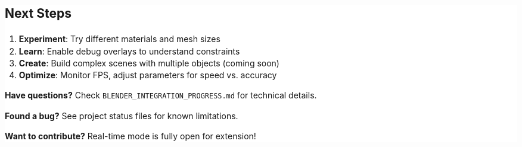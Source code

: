 ## Next Steps

1. **Experiment**: Try different materials and mesh sizes
2. **Learn**: Enable debug overlays to understand constraints
3. **Create**: Build complex scenes with multiple objects (coming soon)
4. **Optimize**: Monitor FPS, adjust parameters for speed vs. accuracy

**Have questions?** Check `BLENDER_INTEGRATION_PROGRESS.md` for technical details.

**Found a bug?** See project status files for known limitations.

**Want to contribute?** Real-time mode is fully open for extension!
